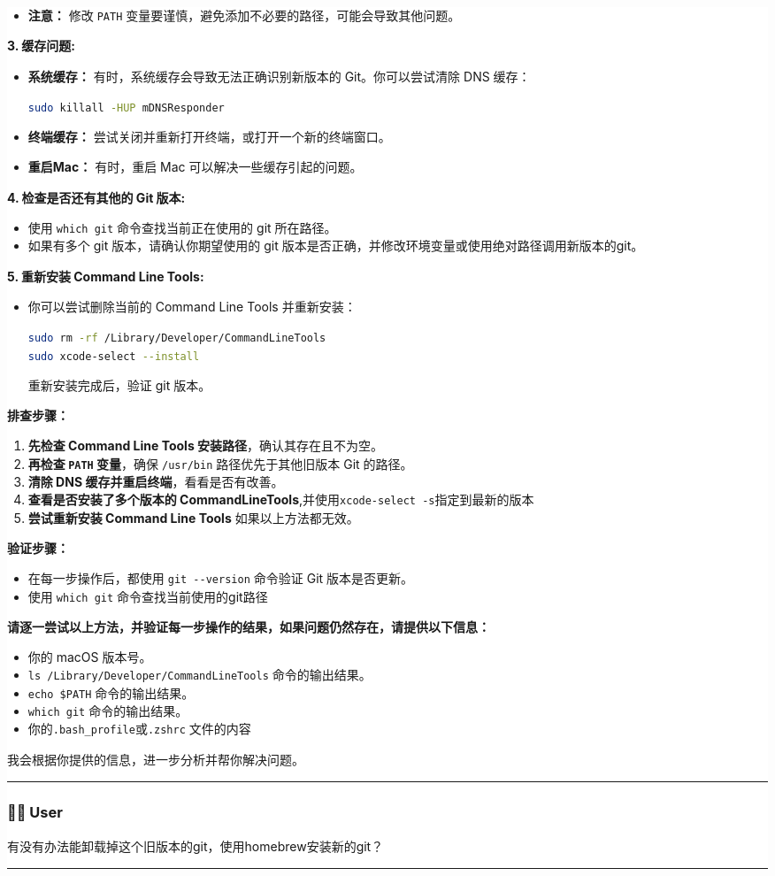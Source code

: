 *  **注意：** 修改 `PATH` 变量要谨慎，避免添加不必要的路径，可能会导致其他问题。

**3. 缓存问题:**

*   **系统缓存：** 有时，系统缓存会导致无法正确识别新版本的 Git。你可以尝试清除 DNS 缓存：

    ```bash
    sudo killall -HUP mDNSResponder
    ```

*   **终端缓存：** 尝试关闭并重新打开终端，或打开一个新的终端窗口。
*  **重启Mac：** 有时，重启 Mac 可以解决一些缓存引起的问题。

**4. 检查是否还有其他的 Git 版本:**

*  使用 `which git` 命令查找当前正在使用的 git 所在路径。
*   如果有多个 git 版本，请确认你期望使用的 git 版本是否正确，并修改环境变量或使用绝对路径调用新版本的git。

**5. 重新安装 Command Line Tools:**

*   你可以尝试删除当前的 Command Line Tools 并重新安装：
    ```bash
    sudo rm -rf /Library/Developer/CommandLineTools
    sudo xcode-select --install
    ```
    重新安装完成后，验证 git 版本。

**排查步骤：**

1.  **先检查 Command Line Tools 安装路径**，确认其存在且不为空。
2.  **再检查 `PATH` 变量**，确保 `/usr/bin` 路径优先于其他旧版本 Git 的路径。
3.  **清除 DNS 缓存并重启终端**，看看是否有改善。
4.  **查看是否安装了多个版本的 CommandLineTools**,并使用`xcode-select -s`指定到最新的版本
5.  **尝试重新安装 Command Line Tools** 如果以上方法都无效。

**验证步骤：**

*   在每一步操作后，都使用 `git --version` 命令验证 Git 版本是否更新。
*   使用 `which git` 命令查找当前使用的git路径

**请逐一尝试以上方法，并验证每一步操作的结果，如果问题仍然存在，请提供以下信息：**

*   你的 macOS 版本号。
*   `ls /Library/Developer/CommandLineTools` 命令的输出结果。
*   `echo $PATH` 命令的输出结果。
*   `which git` 命令的输出结果。
*  你的`.bash_profile`或`.zshrc` 文件的内容

我会根据你提供的信息，进一步分析并帮你解决问题。


---

### 🧑‍💻 User

有没有办法能卸载掉这个旧版本的git，使用homebrew安装新的git？

---
